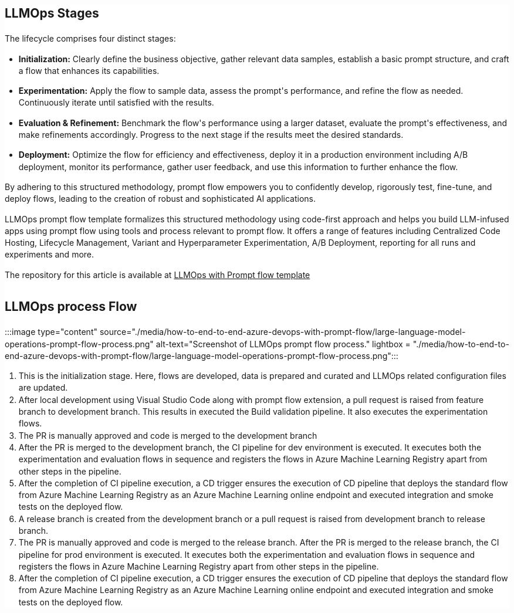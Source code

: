 ## LLMOps Stages

The lifecycle comprises four distinct stages:

- **Initialization:** Clearly define the business objective, gather relevant data samples, establish a basic prompt structure, and craft a flow that enhances its capabilities.

- **Experimentation:** Apply the flow to sample data, assess the prompt's performance, and refine the flow as needed. Continuously iterate until satisfied with the results.

- **Evaluation & Refinement:** Benchmark the flow's performance using a larger dataset, evaluate the prompt's effectiveness, and make refinements accordingly. Progress to the next stage if the results meet the desired standards.

- **Deployment:** Optimize the flow for efficiency and effectiveness, deploy it in a production environment including A/B deployment, monitor its performance, gather user feedback, and use this information to further enhance the flow.

By adhering to this structured methodology, prompt flow empowers you to confidently develop, rigorously test, fine-tune, and deploy flows, leading to the creation of robust and sophisticated AI applications. 

LLMOps prompt flow template formalizes this structured methodology using code-first approach and helps you build LLM-infused apps using prompt flow using tools and process relevant to prompt flow. It offers a range of features including Centralized Code Hosting, Lifecycle Management, Variant and Hyperparameter Experimentation, A/B Deployment, reporting for all runs and experiments and more.

The repository for this article is available at [LLMOps with Prompt flow template](https://github.com/microsoft/llmops-promptflow-template)

## LLMOps process Flow

:::image type="content" source="./media/how-to-end-to-end-azure-devops-with-prompt-flow/large-language-model-operations-prompt-flow-process.png" alt-text="Screenshot of LLMOps prompt flow process." lightbox = "./media/how-to-end-to-end-azure-devops-with-prompt-flow/large-language-model-operations-prompt-flow-process.png":::

1. This is the initialization stage. Here, flows are developed, data is prepared and curated and LLMOps related configuration files are updated.
2. After local development using Visual Studio Code along with prompt flow extension, a pull request is raised from feature branch to development branch. This results in executed the Build validation pipeline. It also executes the experimentation flows.
3. The PR is manually approved and code is merged to the development branch
4. After the PR is merged to the development branch, the CI pipeline for dev environment is executed. It executes both the experimentation and evaluation flows in sequence and registers the flows in Azure Machine Learning Registry apart from other steps in the pipeline. 
5. After the completion of CI pipeline execution, a CD trigger ensures the execution of CD pipeline that deploys the standard flow from Azure Machine Learning Registry as an Azure Machine Learning online endpoint  and executed integration and smoke tests on the deployed flow. 
6. A release branch is created from the development branch or a pull request is raised from development branch to release branch.
7. The PR is manually approved and code is merged to the release branch. After the PR is merged to the release branch, the CI pipeline for prod environment is executed. It executes both the experimentation and evaluation flows in sequence and registers the flows in Azure Machine Learning Registry apart from other steps in the pipeline. 
8. After the completion of CI pipeline execution, a CD trigger ensures the execution of CD pipeline that deploys the standard flow from Azure Machine Learning Registry as an Azure Machine Learning online endpoint and executed integration and smoke tests on the deployed flow. 
